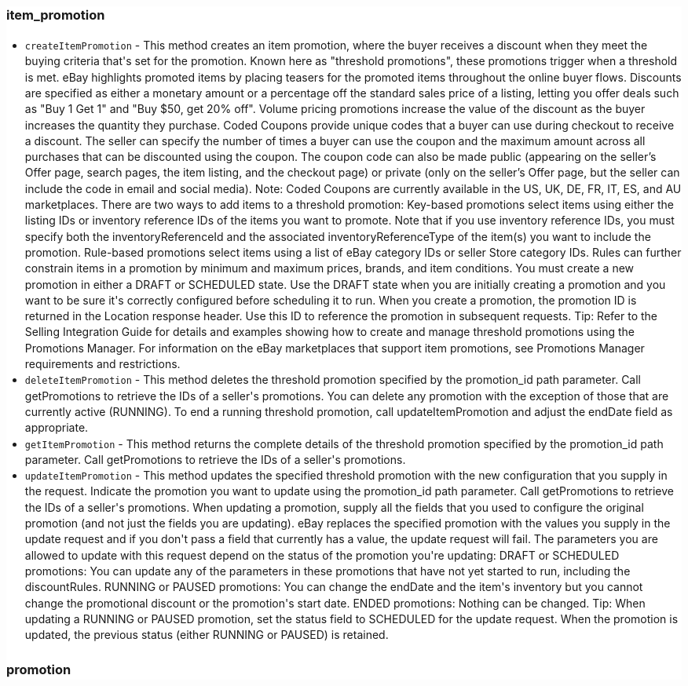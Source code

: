 ### item_promotion

* `createItemPromotion` - This method creates an item promotion, where the buyer receives a discount when they meet the buying criteria that's set for the promotion. Known here as &quot;threshold promotions&quot;, these promotions trigger when a threshold is met. eBay highlights promoted items by placing teasers for the promoted items throughout the online buyer flows. Discounts are specified as either a monetary amount or a percentage off the standard sales price of a listing, letting you offer deals such as &quot;Buy 1 Get 1&quot; and &quot;Buy $50, get 20% off&quot;. Volume pricing promotions increase the value of the discount as the buyer increases the quantity they purchase. Coded Coupons provide unique codes that a buyer can use during checkout to receive a discount. The seller can specify the number of times a buyer can use the coupon and the maximum amount across all purchases that can be discounted using the coupon. The coupon code can also be made public (appearing on the seller&rsquo;s Offer page, search pages, the item listing, and the checkout page) or private (only on the seller&rsquo;s Offer page, but the seller can include the code in email and social media). Note: Coded Coupons are currently available in the US, UK, DE, FR, IT, ES, and AU marketplaces. There are two ways to add items to a threshold promotion: Key-based promotions select items using either the listing IDs or inventory reference IDs of the items you want to promote. Note that if you use inventory reference IDs, you must specify both the inventoryReferenceId and the associated inventoryReferenceType of the item(s) you want to include the promotion. Rule-based promotions select items using a list of eBay category IDs or seller Store category IDs. Rules can further constrain items in a promotion by minimum and maximum prices, brands, and item conditions. You must create a new promotion in either a DRAFT or SCHEDULED state. Use the DRAFT state when you are initially creating a promotion and you want to be sure it's correctly configured before scheduling it to run. When you create a promotion, the promotion ID is returned in the Location response header. Use this ID to reference the promotion in subsequent requests. Tip: Refer to the Selling Integration Guide for details and examples showing how to create and manage threshold promotions using the Promotions Manager. For information on the eBay marketplaces that support item promotions, see Promotions Manager requirements and restrictions.
* `deleteItemPromotion` - This method deletes the threshold promotion specified by the promotion_id path parameter. Call getPromotions to retrieve the IDs of a seller's promotions. You can delete any promotion with the exception of those that are currently active (RUNNING). To end a running threshold promotion, call updateItemPromotion and adjust the endDate field as appropriate.
* `getItemPromotion` - This method returns the complete details of the threshold promotion specified by the promotion_id path parameter. Call getPromotions to retrieve the IDs of a seller's promotions.
* `updateItemPromotion` - This method updates the specified threshold promotion with the new configuration that you supply in the request. Indicate the promotion you want to update using the promotion_id path parameter. Call getPromotions to retrieve the IDs of a seller's promotions. When updating a promotion, supply all the fields that you used to configure the original promotion (and not just the fields you are updating). eBay replaces the specified promotion with the values you supply in the update request and if you don't pass a field that currently has a value, the update request will fail. The parameters you are allowed to update with this request depend on the status of the promotion you're updating: DRAFT or SCHEDULED promotions: You can update any of the parameters in these promotions that have not yet started to run, including the discountRules. RUNNING or PAUSED promotions: You can change the endDate and the item's inventory but you cannot change the promotional discount or the promotion's start date. ENDED promotions: Nothing can be changed. Tip: When updating a RUNNING or PAUSED promotion, set the status field to SCHEDULED for the update request. When the promotion is updated, the previous status (either RUNNING or PAUSED) is retained.

### promotion

